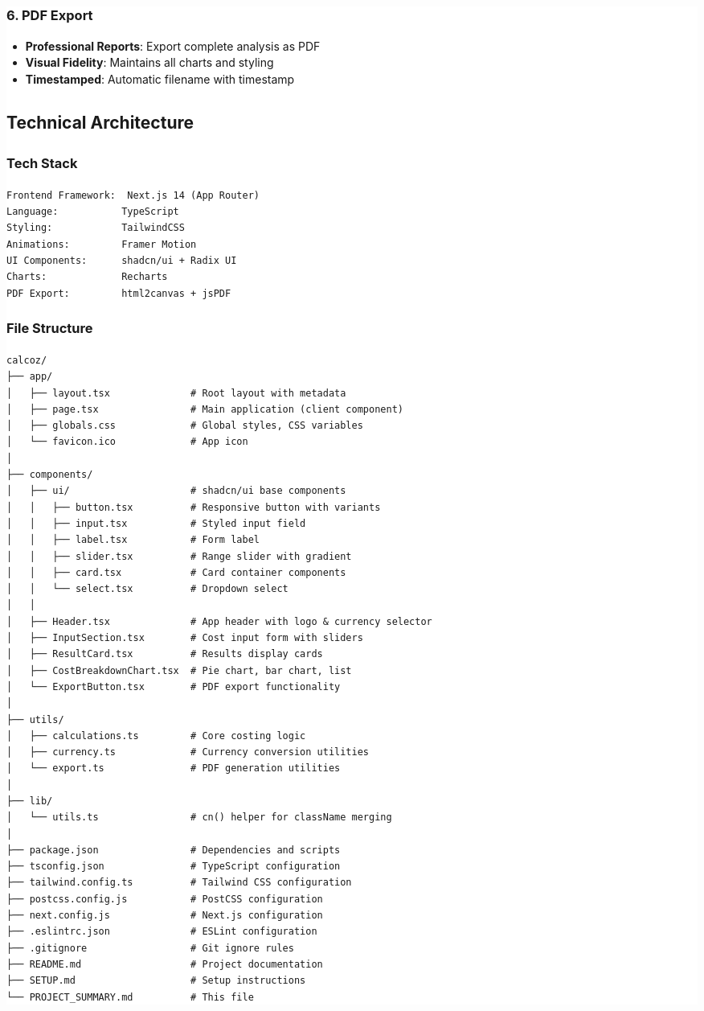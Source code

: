 ### 6. PDF Export
- **Professional Reports**: Export complete analysis as PDF
- **Visual Fidelity**: Maintains all charts and styling
- **Timestamped**: Automatic filename with timestamp

## Technical Architecture

### Tech Stack
```
Frontend Framework:  Next.js 14 (App Router)
Language:           TypeScript
Styling:            TailwindCSS
Animations:         Framer Motion
UI Components:      shadcn/ui + Radix UI
Charts:             Recharts
PDF Export:         html2canvas + jsPDF
```

### File Structure
```
calcoz/
├── app/
│   ├── layout.tsx              # Root layout with metadata
│   ├── page.tsx                # Main application (client component)
│   ├── globals.css             # Global styles, CSS variables
│   └── favicon.ico             # App icon
│
├── components/
│   ├── ui/                     # shadcn/ui base components
│   │   ├── button.tsx          # Responsive button with variants
│   │   ├── input.tsx           # Styled input field
│   │   ├── label.tsx           # Form label
│   │   ├── slider.tsx          # Range slider with gradient
│   │   ├── card.tsx            # Card container components
│   │   └── select.tsx          # Dropdown select
│   │
│   ├── Header.tsx              # App header with logo & currency selector
│   ├── InputSection.tsx        # Cost input form with sliders
│   ├── ResultCard.tsx          # Results display cards
│   ├── CostBreakdownChart.tsx  # Pie chart, bar chart, list
│   └── ExportButton.tsx        # PDF export functionality
│
├── utils/
│   ├── calculations.ts         # Core costing logic
│   ├── currency.ts             # Currency conversion utilities
│   └── export.ts               # PDF generation utilities
│
├── lib/
│   └── utils.ts                # cn() helper for className merging
│
├── package.json                # Dependencies and scripts
├── tsconfig.json               # TypeScript configuration
├── tailwind.config.ts          # Tailwind CSS configuration
├── postcss.config.js           # PostCSS configuration
├── next.config.js              # Next.js configuration
├── .eslintrc.json              # ESLint configuration
├── .gitignore                  # Git ignore rules
├── README.md                   # Project documentation
├── SETUP.md                    # Setup instructions
└── PROJECT_SUMMARY.md          # This file
```
